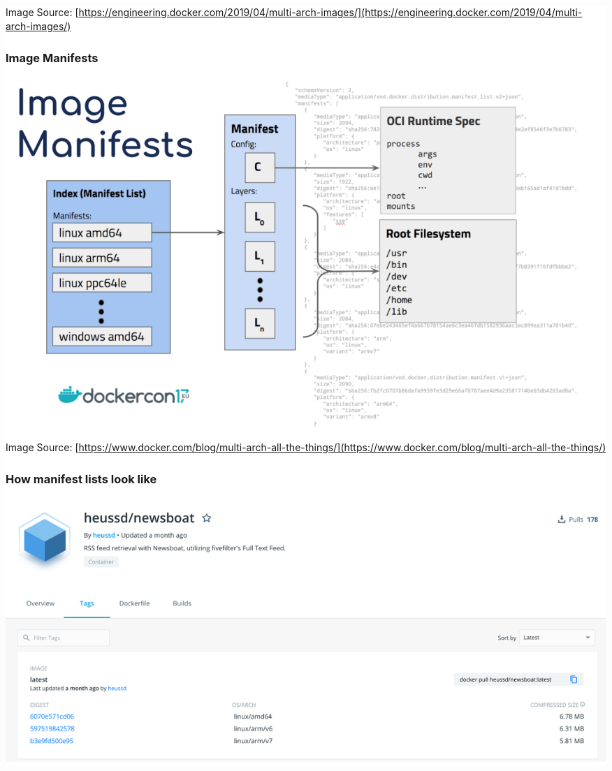 Image Source: [https://engineering.docker.com/2019/04/multi-arch-images/](https://engineering.docker.com/2019/04/multi-arch-images/)


### Image Manifests

![](img/docker-manifests.png)

Image Source: [https://www.docker.com/blog/multi-arch-all-the-things/](https://www.docker.com/blog/multi-arch-all-the-things/)


### How manifest lists look like

![](img/dockerhub-newsboat.png)
